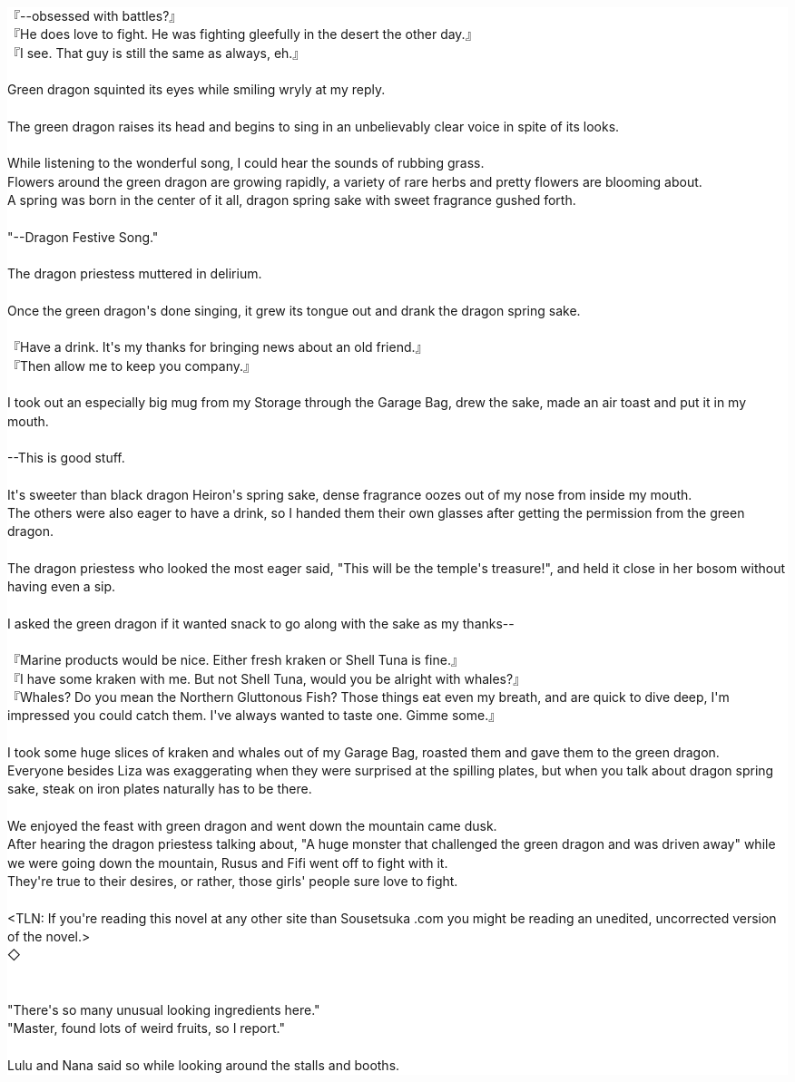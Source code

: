 『--obsessed with battles?』<br/>
『He does love to fight. He was fighting gleefully in the desert the other day.』<br/>
『I see. That guy is still the same as always, eh.』<br/>
<br/>
Green dragon squinted its eyes while smiling wryly at my reply.<br/>
<br/>
The green dragon raises its head and begins to sing in an unbelievably clear voice in spite of its looks.<br/>
<br/>
While listening to the wonderful song, I could hear the sounds of rubbing grass.<br/>
Flowers around the green dragon are growing rapidly, a variety of rare herbs and pretty flowers are blooming about.<br/>
A spring was born in the center of it all, dragon spring sake with sweet fragrance gushed forth.<br/>
<br/>
"--Dragon Festive Song."<br/>
<br/>
The dragon priestess muttered in delirium.<br/>
<br/>
Once the green dragon's done singing, it grew its tongue out and drank the dragon spring sake.<br/>
<br/>
『Have a drink. It's my thanks for bringing news about an old friend.』<br/>
『Then allow me to keep you company.』<br/>
<br/>
I took out an especially big mug from my Storage through the Garage Bag, drew the sake, made an air toast and put it in my mouth.<br/>
<br/>
--This is good stuff.<br/>
<br/>
It's sweeter than black dragon Heiron's spring sake, dense fragrance oozes out of my nose from inside my mouth.<br/>
The others were also eager to have a drink, so I handed them their own glasses after getting the permission from the green dragon.<br/>
<br/>
The dragon priestess who looked the most eager said, "This will be the temple's treasure!", and held it close in her bosom without having even a sip.<br/>
<br/>
I asked the green dragon if it wanted snack to go along with the sake as my thanks--<br/>
<br/>
『Marine products would be nice. Either fresh kraken or Shell Tuna is fine.』<br/>
『I have some kraken with me. But not Shell Tuna, would you be alright with whales?』<br/>
『Whales? Do you mean the Northern Gluttonous Fish? Those things eat even my breath, and are quick to dive deep, I'm impressed you could catch them. I've always wanted to taste one. Gimme some.』<br/>
<br/>
I took some huge slices of kraken and whales out of my Garage Bag, roasted them and gave them to the green dragon.<br/>
Everyone besides Liza was exaggerating when they were surprised at the spilling plates, but when you talk about dragon spring sake, steak on iron plates naturally has to be there.<br/>
<br/>
We enjoyed the feast with green dragon and went down the mountain came dusk.<br/>
After hearing the dragon priestess talking about, "A huge monster that challenged the green dragon and was driven away" while we were going down the mountain, Rusus and Fifi went off to fight with it.<br/>
They're true to their desires, or rather, those girls' people sure love to fight.<br/>
<br/>
<TLN: If you're reading this novel at any other site than Sousetsuka .com you might be reading an unedited, uncorrected version of the novel.><br/>
◇<br/>
<br/>
<br/>
"There's so many unusual looking ingredients here."<br/>
"Master, found lots of weird fruits, so I report."<br/>
<br/>
Lulu and Nana said so while looking around the stalls and booths.<br/>